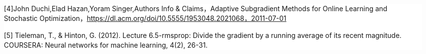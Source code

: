 [4]John Duchi,Elad Hazan,Yoram Singer,Authors Info & Claims，Adaptive Subgradient Methods for Online Learning and Stochastic Optimization，https://dl.acm.org/doi/10.5555/1953048.2021068，2011-07-01

[5] Tieleman, T., & Hinton, G. (2012). Lecture 6.5-rmsprop: Divide the gradient by a running average of its recent magnitude. COURSERA: Neural networks for machine learning, 4(2), 26-31.

 
